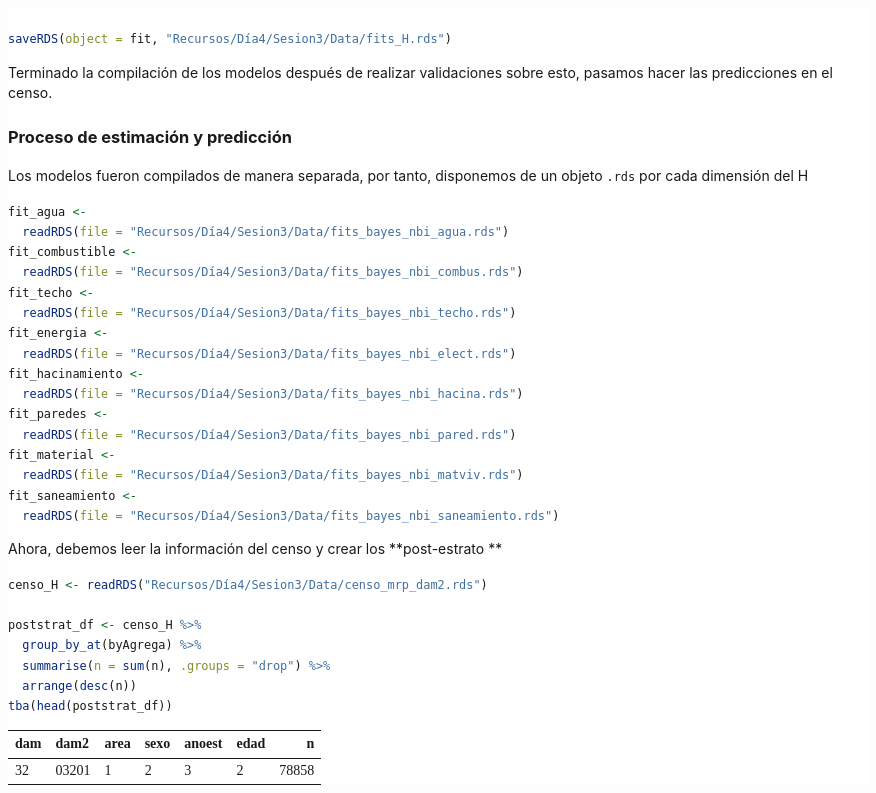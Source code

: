 ```r

saveRDS(object = fit, "Recursos/Día4/Sesion3/Data/fits_H.rds")
```

Terminado la compilación de los modelos después de realizar validaciones sobre esto, pasamos hacer las predicciones en el censo. 

### Proceso de estimación y predicción

Los modelos fueron compilados de manera separada, por tanto, disponemos de un objeto `.rds` por cada dimensión del H 


```r
fit_agua <-
  readRDS(file = "Recursos/Día4/Sesion3/Data/fits_bayes_nbi_agua.rds")
fit_combustible <-
  readRDS(file = "Recursos/Día4/Sesion3/Data/fits_bayes_nbi_combus.rds")
fit_techo <-
  readRDS(file = "Recursos/Día4/Sesion3/Data/fits_bayes_nbi_techo.rds")
fit_energia <-
  readRDS(file = "Recursos/Día4/Sesion3/Data/fits_bayes_nbi_elect.rds")
fit_hacinamiento <-
  readRDS(file = "Recursos/Día4/Sesion3/Data/fits_bayes_nbi_hacina.rds")
fit_paredes <-
  readRDS(file = "Recursos/Día4/Sesion3/Data/fits_bayes_nbi_pared.rds")
fit_material <-
  readRDS(file = "Recursos/Día4/Sesion3/Data/fits_bayes_nbi_matviv.rds")
fit_saneamiento <-
  readRDS(file = "Recursos/Día4/Sesion3/Data/fits_bayes_nbi_saneamiento.rds")
```

Ahora, debemos leer la información del censo  y crear los **post-estrato **

```r
censo_H <- readRDS("Recursos/Día4/Sesion3/Data/censo_mrp_dam2.rds") 

poststrat_df <- censo_H %>%
  group_by_at(byAgrega) %>%
  summarise(n = sum(n), .groups = "drop") %>% 
  arrange(desc(n))
tba(head(poststrat_df))
```

<table class="table table-striped lightable-classic" style="width: auto !important; margin-left: auto; margin-right: auto; font-family: Arial Narrow; width: auto !important; margin-left: auto; margin-right: auto;">
 <thead>
  <tr>
   <th style="text-align:left;"> dam </th>
   <th style="text-align:left;"> dam2 </th>
   <th style="text-align:left;"> area </th>
   <th style="text-align:left;"> sexo </th>
   <th style="text-align:left;"> anoest </th>
   <th style="text-align:left;"> edad </th>
   <th style="text-align:right;"> n </th>
  </tr>
 </thead>
<tbody>
  <tr>
   <td style="text-align:left;"> 32 </td>
   <td style="text-align:left;"> 03201 </td>
   <td style="text-align:left;"> 1 </td>
   <td style="text-align:left;"> 2 </td>
   <td style="text-align:left;"> 3 </td>
   <td style="text-align:left;"> 2 </td>
   <td style="text-align:right;"> 78858 </td>